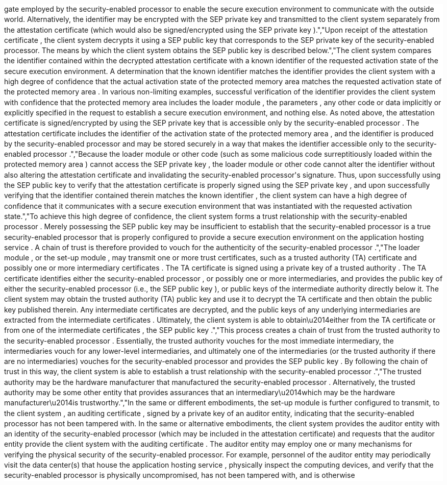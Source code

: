 gate employed by the security-enabled processor to enable the secure execution environment to communicate with the outside world. Alternatively, the identifier  may be encrypted with the SEP private key  and transmitted to the client system  separately from the attestation certificate  (which would also be signed\/encrypted using the SEP private key ).","Upon receipt of the attestation certificate , the client system  decrypts it using a SEP public key  that corresponds to the SEP private key  of the security-enabled processor. The means by which the client system  obtains the SEP public key  is described below.","The client system  compares the identifier  contained within the decrypted attestation certificate  with a known identifier  of the requested activation state of the secure execution environment. A determination that the known identifier  matches the identifier  provides the client system  with a high degree of confidence that the actual activation state of the protected memory area  matches the requested activation state of the protected memory area . In various non-limiting examples, successful verification of the identifier  provides the client system  with confidence that the protected memory area  includes the loader module , the parameters , any other code or data implicitly or explicitly specified in the request to establish a secure execution environment, and nothing else. As noted above, the attestation certificate  is signed\/encrypted by using the SEP private key that is accessible only by the security-enabled processor . The attestation certificate  includes the identifier  of the activation state of the protected memory area , and the identifier  is produced by the security-enabled processor  and may be stored securely in a way that makes the identifier  accessible only to the security-enabled processor .","Because the loader module  or other code (such as some malicious code surreptitiously loaded within the protected memory area ) cannot access the SEP private key , the loader module  or other code cannot alter the identifier  without also altering the attestation certificate  and invalidating the security-enabled processor's  signature. Thus, upon successfully using the SEP public key  to verify that the attestation certificate  is properly signed using the SEP private key , and upon successfully verifying that the identifier  contained therein matches the known identifier , the client system  can have a high degree of confidence that it communicates with a secure execution environment that was instantiated with the requested activation state.","To achieve this high degree of confidence, the client system  forms a trust relationship with the security-enabled processor . Merely possessing the SEP public key  may be insufficient to establish that the security-enabled processor  is a true security-enabled processor that is properly configured to provide a secure execution environment on the application hosting service . A chain of trust is therefore provided to vouch for the authenticity of the security-enabled processor .","The loader module , or the set-up module , may transmit one or more trust certificates, such as a trusted authority (TA) certificate  and possibly one or more intermediary certificates . The TA certificate  is signed using a private key of a trusted authority . The TA certificate  identifies either the security-enabled processor , or possibly one or more intermediaries, and provides the public key of either the security-enabled processor  (i.e., the SEP public key ), or public keys of the intermediate authority directly below it. The client system  may obtain the trusted authority (TA) public key  and use it to decrypt the TA certificate  and then obtain the public key published therein. Any intermediate certificates  are decrypted, and the public keys of any underlying intermediaries are extracted from the intermediate certificates . Ultimately, the client system  is able to obtain\u2014either from the TA certificate  or from one of the intermediate certificates , the SEP public key .","This process creates a chain of trust from the trusted authority  to the security-enabled processor . Essentially, the trusted authority vouches for the most immediate intermediary, the intermediaries vouch for any lower-level intermediaries, and ultimately one of the intermediaries (or the trusted authority  if there are no intermediaries) vouches for the security-enabled processor  and provides the SEP public key . By following the chain of trust in this way, the client system  is able to establish a trust relationship with the security-enabled processor .","The trusted authority  may be the hardware manufacturer that manufactured the security-enabled processor . Alternatively, the trusted authority  may be some other entity that provides assurances that an intermediary\u2014which may be the hardware manufacturer\u2014is trustworthy.","In the same or different embodiments, the set-up module  is further configured to transmit, to the client system , an auditing certificate , signed by a private key of an auditor entity, indicating that the security-enabled processor has not been tampered with. In the same or alternative embodiments, the client system  provides the auditor entity with an identity of the security-enabled processor  (which may be included in the attestation certificate) and requests that the auditor entity provide the client system  with the auditing certificate . The auditor entity may employ one or many mechanisms for verifying the physical security of the security-enabled processor. For example, personnel of the auditor entity may periodically visit the data center(s) that house the application hosting service , physically inspect the computing devices, and verify that the security-enabled processor  is physically uncompromised, has not been tampered with, and is otherwise